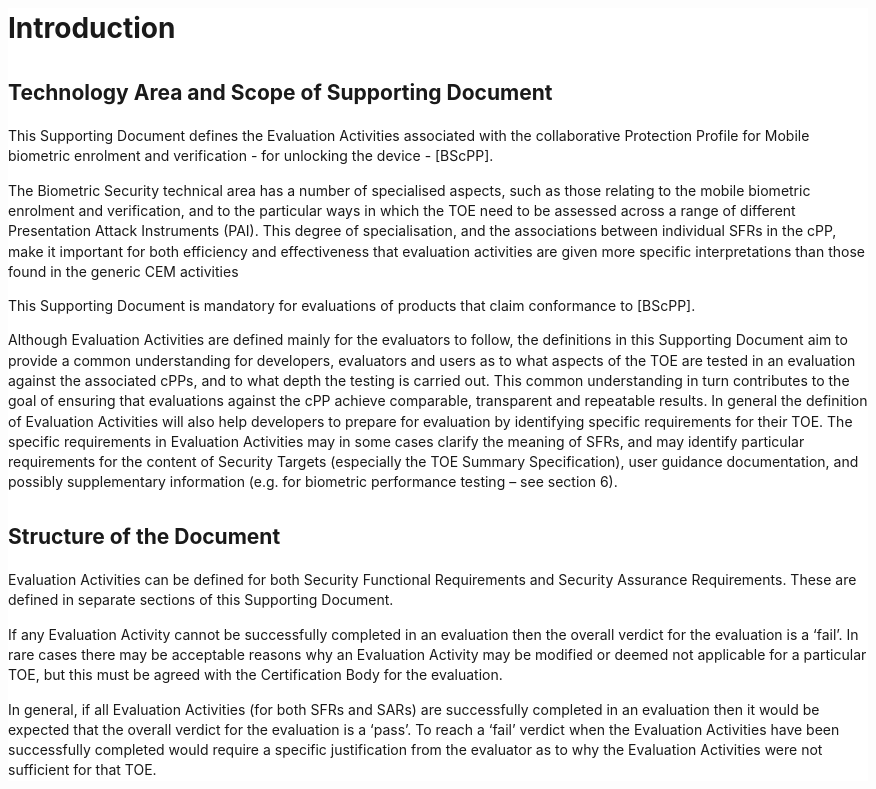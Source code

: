 

Introduction
============

Technology Area and Scope of Supporting Document
------------------------------------------------

This Supporting Document defines the Evaluation Activities associated
with the collaborative Protection Profile for Mobile biometric enrolment
and verification - for unlocking the device - \[BScPP\].

The Biometric Security technical area has a number of specialised
aspects, such as those relating to the mobile biometric enrolment and
verification, and to the particular ways in which the TOE need to be
assessed across a range of different Presentation Attack Instruments
(PAI). This degree of specialisation, and the associations between
individual SFRs in the cPP, make it important for both efficiency and
effectiveness that evaluation activities are given more specific
interpretations than those found in the generic CEM activities

This Supporting Document is mandatory for evaluations of products that
claim conformance to \[BScPP\].

Although Evaluation Activities are defined mainly for the evaluators to
follow, the definitions in this Supporting Document aim to provide a
common understanding for developers, evaluators and users as to what
aspects of the TOE are tested in an evaluation against the associated
cPPs, and to what depth the testing is carried out. This common
understanding in turn contributes to the goal of ensuring that
evaluations against the cPP achieve comparable, transparent and
repeatable results. In general the definition of Evaluation Activities
will also help developers to prepare for evaluation by identifying
specific requirements for their TOE. The specific requirements in
Evaluation Activities may in some cases clarify the meaning of SFRs, and
may identify particular requirements for the content of Security Targets
(especially the TOE Summary Specification), user guidance documentation,
and possibly supplementary information (e.g. for biometric performance
testing – see section 6).

Structure of the Document
-------------------------

Evaluation Activities can be defined for both Security Functional
Requirements and Security Assurance Requirements. These are defined in
separate sections of this Supporting Document.

If any Evaluation Activity cannot be successfully completed in an
evaluation then the overall verdict for the evaluation is a ‘fail’. In
rare cases there may be acceptable reasons why an Evaluation Activity
may be modified or deemed not applicable for a particular TOE, but this
must be agreed with the Certification Body for the evaluation.

In general, if all Evaluation Activities (for both SFRs and SARs) are
successfully completed in an evaluation then it would be expected that
the overall verdict for the evaluation is a ‘pass’. To reach a ‘fail’
verdict when the Evaluation Activities have been successfully completed
would require a specific justification from the evaluator as to why the
Evaluation Activities were not sufficient for that TOE.
